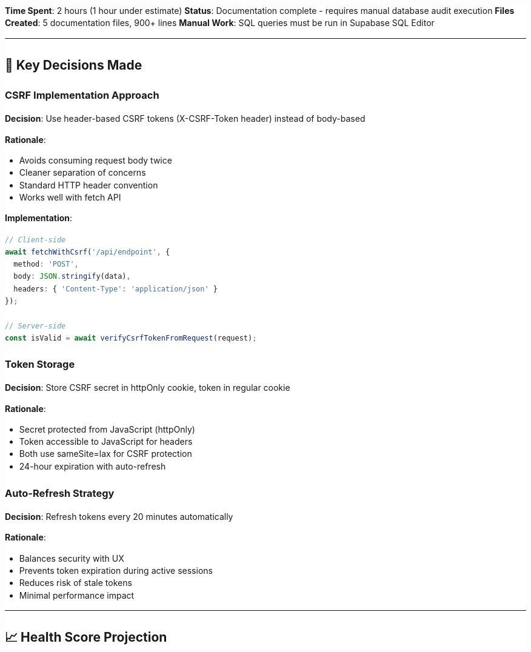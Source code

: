 **Time Spent**: 2 hours (1 hour under estimate)
**Status**: Documentation complete - requires manual database audit execution
**Files Created**: 5 documentation files, 900+ lines
**Manual Work**: SQL queries must be run in Supabase SQL Editor

---

## 🎯 Key Decisions Made

### CSRF Implementation Approach
**Decision**: Use header-based CSRF tokens (X-CSRF-Token header) instead of body-based

**Rationale**:
- Avoids consuming request body twice
- Cleaner separation of concerns
- Standard HTTP header convention
- Works well with fetch API

**Implementation**:
```typescript
// Client-side
await fetchWithCsrf('/api/endpoint', {
  method: 'POST',
  body: JSON.stringify(data),
  headers: { 'Content-Type': 'application/json' }
});

// Server-side
const isValid = await verifyCsrfTokenFromRequest(request);
```

### Token Storage
**Decision**: Store CSRF secret in httpOnly cookie, token in regular cookie

**Rationale**:
- Secret protected from JavaScript (httpOnly)
- Token accessible to JavaScript for headers
- Both use sameSite=lax for CSRF protection
- 24-hour expiration with auto-refresh

### Auto-Refresh Strategy
**Decision**: Refresh tokens every 20 minutes automatically

**Rationale**:
- Balances security with UX
- Prevents token expiration during active sessions
- Reduces risk of stale tokens
- Minimal performance impact

---

## 📈 Health Score Projection
